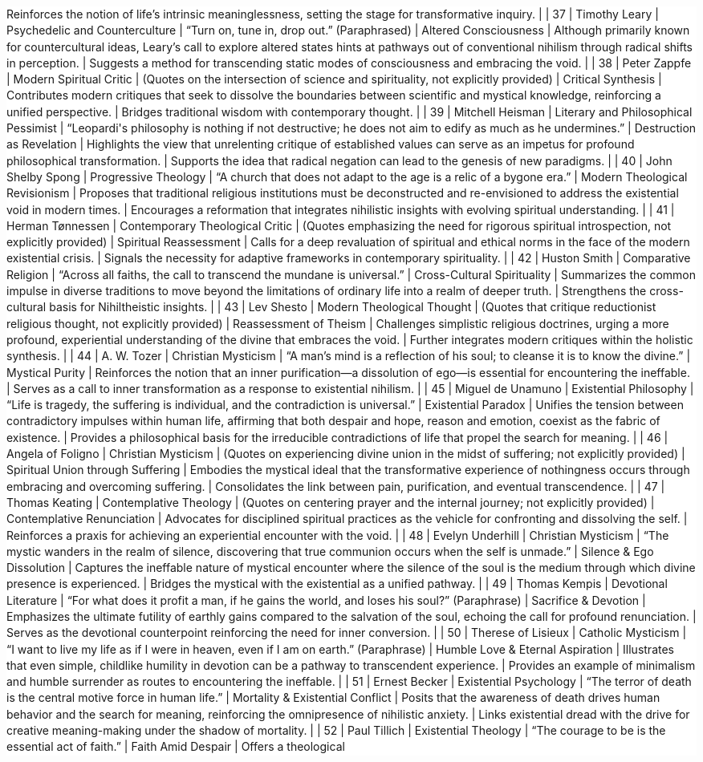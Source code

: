 Reinforces the notion of life’s intrinsic meaninglessness, setting the stage for transformative inquiry. | | 37 | Timothy Leary | Psychedelic and Counterculture | “Turn on, tune in, drop out.” (Paraphrased) | Altered Consciousness | Although primarily known for countercultural ideas, Leary’s call to explore altered states hints at pathways out of conventional nihilism through radical shifts in perception. | Suggests a method for transcending static modes of consciousness and embracing the void. | | 38 | Peter Zappfe | Modern Spiritual Critic | (Quotes on the intersection of science and spirituality, not explicitly provided) | Critical Synthesis | Contributes modern critiques that seek to dissolve the boundaries between scientific and mystical knowledge, reinforcing a unified perspective. | Bridges traditional wisdom with contemporary thought. | | 39 | Mitchell Heisman | Literary and Philosophical Pessimist | “Leopardi's philosophy is nothing if not destructive; he does not aim to edify as much as he undermines.” | Destruction as Revelation | Highlights the view that unrelenting critique of established values can serve as an impetus for profound philosophical transformation. | Supports the idea that radical negation can lead to the genesis of new paradigms. | | 40 | John Shelby Spong | Progressive Theology | “A church that does not adapt to the age is a relic of a bygone era.” | Modern Theological Revisionism | Proposes that traditional religious institutions must be deconstructed and re-envisioned to address the existential void in modern times. | Encourages a reformation that integrates nihilistic insights with evolving spiritual understanding. | | 41 | Herman Tønnessen | Contemporary Theological Critic | (Quotes emphasizing the need for rigorous spiritual introspection, not explicitly provided) | Spiritual Reassessment | Calls for a deep revaluation of spiritual and ethical norms in the face of the modern existential crisis. | Signals the necessity for adaptive frameworks in contemporary spirituality. | | 42 | Huston Smith | Comparative Religion | “Across all faiths, the call to transcend the mundane is universal.” | Cross-Cultural Spirituality | Summarizes the common impulse in diverse traditions to move beyond the limitations of ordinary life into a realm of deeper truth. | Strengthens the cross-cultural basis for Nihiltheistic insights. | | 43 | Lev Shesto | Modern Theological Thought | (Quotes that critique reductionist religious thought, not explicitly provided) | Reassessment of Theism | Challenges simplistic religious doctrines, urging a more profound, experiential understanding of the divine that embraces the void. | Further integrates modern critiques within the holistic synthesis. | | 44 | A. W. Tozer | Christian Mysticism | “A man’s mind is a reflection of his soul; to cleanse it is to know the divine.” | Mystical Purity | Reinforces the notion that an inner purification—a dissolution of ego—is essential for encountering the ineffable. | Serves as a call to inner transformation as a response to existential nihilism. | | 45 | Miguel de Unamuno | Existential Philosophy | “Life is tragedy, the suffering is individual, and the contradiction is universal.” | Existential Paradox | Unifies the tension between contradictory impulses within human life, affirming that both despair and hope, reason and emotion, coexist as the fabric of existence. | Provides a philosophical basis for the irreducible contradictions of life that propel the search for meaning. | | 46 | Angela of Foligno | Christian Mysticism | (Quotes on experiencing divine union in the midst of suffering; not explicitly provided) | Spiritual Union through Suffering | Embodies the mystical ideal that the transformative experience of nothingness occurs through embracing and overcoming suffering. | Consolidates the link between pain, purification, and eventual transcendence. | | 47 | Thomas Keating | Contemplative Theology | (Quotes on centering prayer and the internal journey; not explicitly provided) | Contemplative Renunciation | Advocates for disciplined spiritual practices as the vehicle for confronting and dissolving the self. | Reinforces a praxis for achieving an experiential encounter with the void. | | 48 | Evelyn Underhill | Christian Mysticism | “The mystic wanders in the realm of silence, discovering that true communion occurs when the self is unmade.” | Silence & Ego Dissolution | Captures the ineffable nature of mystical encounter where the silence of the soul is the medium through which divine presence is experienced. | Bridges the mystical with the existential as a unified pathway. | | 49 | Thomas Kempis | Devotional Literature | “For what does it profit a man, if he gains the world, and loses his soul?” (Paraphrase) | Sacrifice & Devotion | Emphasizes the ultimate futility of earthly gains compared to the salvation of the soul, echoing the call for profound renunciation. | Serves as the devotional counterpoint reinforcing the need for inner conversion. | | 50 | Therese of Lisieux | Catholic Mysticism | “I want to live my life as if I were in heaven, even if I am on earth.” (Paraphrase) | Humble Love & Eternal Aspiration | Illustrates that even simple, childlike humility in devotion can be a pathway to transcendent experience. | Provides an example of minimalism and humble surrender as routes to encountering the ineffable. | | 51 | Ernest Becker | Existential Psychology | “The terror of death is the central motive force in human life.” | Mortality & Existential Conflict | Posits that the awareness of death drives human behavior and the search for meaning, reinforcing the omnipresence of nihilistic anxiety. | Links existential dread with the drive for creative meaning-making under the shadow of mortality. | | 52 | Paul Tillich | Existential Theology | “The courage to be is the essential act of faith.” | Faith Amid Despair | Offers a theological